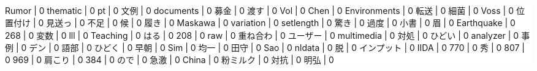 Rumor | 0
thematic | 0
pt | 0
文例 | 0
documents | 0
募金 | 0
渡す | 0
Vol | 0
Chen | 0
Environments | 0
転送 | 0
細菌 | 0
Voss | 0
位置付け | 0
見送っ | 0
不足 | 0
候 | 0
履き | 0
Maskawa | 0
variation | 0
setlength | 0
驚き | 0
過度 | 0
小書 | 0
眉 | 0
Earthquake | 0
268 | 0
変数 | 0
lll | 0
Teaching | 0
はる | 0
208 | 0
raw | 0
重ね合わ | 0
ユーザー | 0
multimedia | 0
対処 | 0
ひどい | 0
analyzer | 0
事例 | 0
デン | 0
語部 | 0
ひどく | 0
早朝 | 0
Sim | 0
均一 | 0
田守 | 0
Sao | 0
nldata | 0
脱 | 0
インプット | 0
IIDA | 0
770 | 0
秀 | 0
807 | 0
969 | 0
肩こり | 0
384 | 0
ので | 0
急激 | 0
China | 0
粉ミルク | 0
対抗 | 0
明弘 | 0